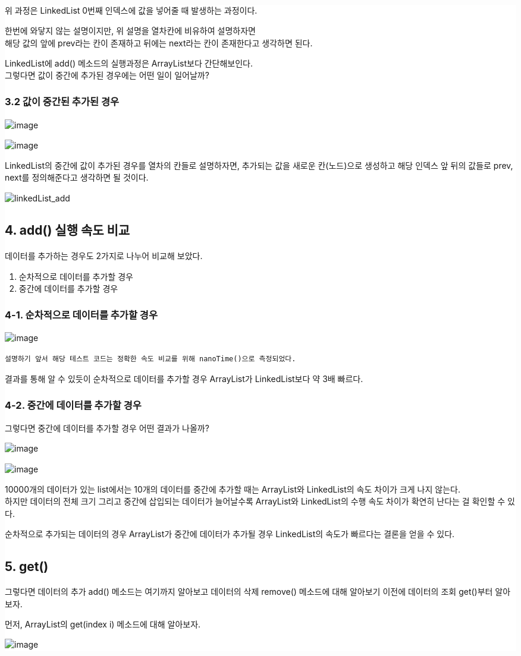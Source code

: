 위 과정은 LinkedList 0번째 인덱스에 값을 넣어줄 때 발생하는 과정이다.

한번에 와닿지 않는 설명이지만, 위 설명을 열차칸에 비유하여 설명하자면  
해당 값의 앞에 prev라는 칸이 존재하고 뒤에는 next라는 칸이 존재한다고 생각하면 된다.

LinkedList에 add() 메소드의 실행과정은 ArrayList보다 간단해보인다.  
그렇다면 값이 중간에 추가된 경우에는 어떤 일이 일어날까?

### 3.2 값이 중간된 추가된 경우

![image](https://user-images.githubusercontent.com/121920173/231169242-3211f700-f66d-4082-9a88-a36903063607.png)

![image](https://user-images.githubusercontent.com/121920173/231170451-7fa8f248-363e-44d8-8542-8ed8190eacbd.png)

LinkedList의 중간에 값이 추가된 경우를 열차의 칸들로 설명하자면, 추가되는 값을 새로운 칸(노드)으로 생성하고 해당 인덱스 앞 뒤의 값들로 prev, next를 정의해준다고 생각하면 될 것이다.

![linkedList_add](https://user-images.githubusercontent.com/121920173/231172453-6836a2d5-8019-4b7b-8e87-9269fe9863af.png)

## 4. add() 실행 속도 비교

데이터를 추가하는 경우도 2가지로 나누어 비교해 보았다.

1. 순차적으로 데이터를 추가할 경우
2. 중간에 데이터를 추가할 경우

### 4-1. 순차적으로 데이터를 추가할 경우

<img width="584" alt="image" src="https://user-images.githubusercontent.com/121920173/232197523-986dedba-8294-457d-9450-b35e6497f258.png">

`설명하기 앞서 해당 테스트 코드는 정확한 속도 비교를 위해 nanoTime()으로 측정되었다.`

결과를 통해 알 수 있듯이 순차적으로 데이터를 추가할 경우 ArrayList가 LinkedList보다 약 3배 빠르다.

### 4-2. 중간에 데이터를 추가할 경우

그렇다면 중간에 데이터를 추가할 경우 어떤 결과가 나올까?

![image](https://user-images.githubusercontent.com/121920173/232236228-b8bec387-0fb9-410f-82e8-ed297676a02d.png)

![image](https://user-images.githubusercontent.com/121920173/232236573-38655189-5743-4572-8d96-f6959617a059.png)

10000개의 데이터가 있는 list에서는 10개의 데이터를 중간에 추가할 때는 ArrayList와 LinkedList의 속도 차이가 크게 나지 않는다.  
하지만 데이터의 전체 크기 그리고 중간에 삽입되는 데이터가 늘어날수록 ArrayList와 LinkedList의 수행 속도 차이가 확연히 난다는 걸 확인할 수 있다.

순차적으로 추가되는 데이터의 경우 ArrayList가 중간에 데이터가 추가될 경우 LinkedList의 속도가 빠르다는 결론을 얻을 수 있다.

## 5. get()

그렇다면 데이터의 추가 add() 메소드는 여기까지 알아보고 데이터의 삭제 remove() 메소드에 대해 알아보기 이전에 데이터의 조회 get()부터 알아보자.

먼저, ArrayList의 get(index i) 메소드에 대해 알아보자.

<img width="290" alt="image" src="https://user-images.githubusercontent.com/121920173/230922172-153d0382-c738-485b-9339-8821db53c952.png">

